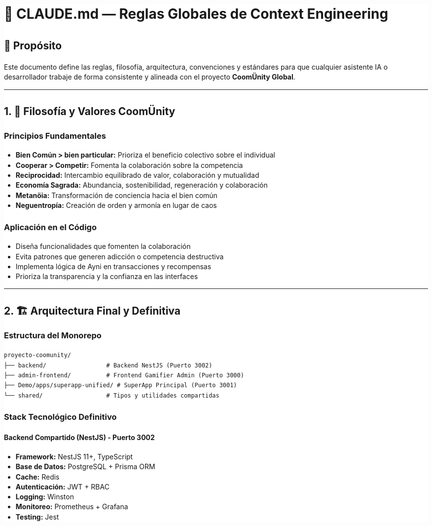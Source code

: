 # 🤖 CLAUDE.md — Reglas Globales de Context Engineering

## 🎯 Propósito

Este documento define las reglas, filosofía, arquitectura, convenciones y estándares para que cualquier asistente IA o desarrollador trabaje de forma consistente y alineada con el proyecto **CoomÜnity Global**.

---

## 1. 🌟 Filosofía y Valores CoomÜnity

### Principios Fundamentales

- **Bien Común > bien particular:** Prioriza el beneficio colectivo sobre el individual
- **Cooperar > Competir:** Fomenta la colaboración sobre la competencia
- **Reciprocidad:** Intercambio equilibrado de valor, colaboración y mutualidad
- **Economía Sagrada:** Abundancia, sostenibilidad, regeneración y colaboración
- **Metanöia:** Transformación de conciencia hacia el bien común
- **Neguentropía:** Creación de orden y armonía en lugar de caos

### Aplicación en el Código

- Diseña funcionalidades que fomenten la colaboración
- Evita patrones que generen adicción o competencia destructiva
- Implementa lógica de Ayni en transacciones y recompensas
- Prioriza la transparencia y la confianza en las interfaces

---

## 2. 🏗️ Arquitectura Final y Definitiva

### Estructura del Monorepo

```
proyecto-coomunity/
├── backend/                 # Backend NestJS (Puerto 3002)
├── admin-frontend/          # Frontend Gamifier Admin (Puerto 3000)
├── Demo/apps/superapp-unified/ # SuperApp Principal (Puerto 3001)
└── shared/                  # Tipos y utilidades compartidas
```

### Stack Tecnológico Definitivo

#### Backend Compartido (NestJS) - Puerto 3002

- **Framework:** NestJS 11+, TypeScript
- **Base de Datos:** PostgreSQL + Prisma ORM
- **Cache:** Redis
- **Autenticación:** JWT + RBAC
- **Logging:** Winston
- **Monitoreo:** Prometheus + Grafana
- **Testing:** Jest
